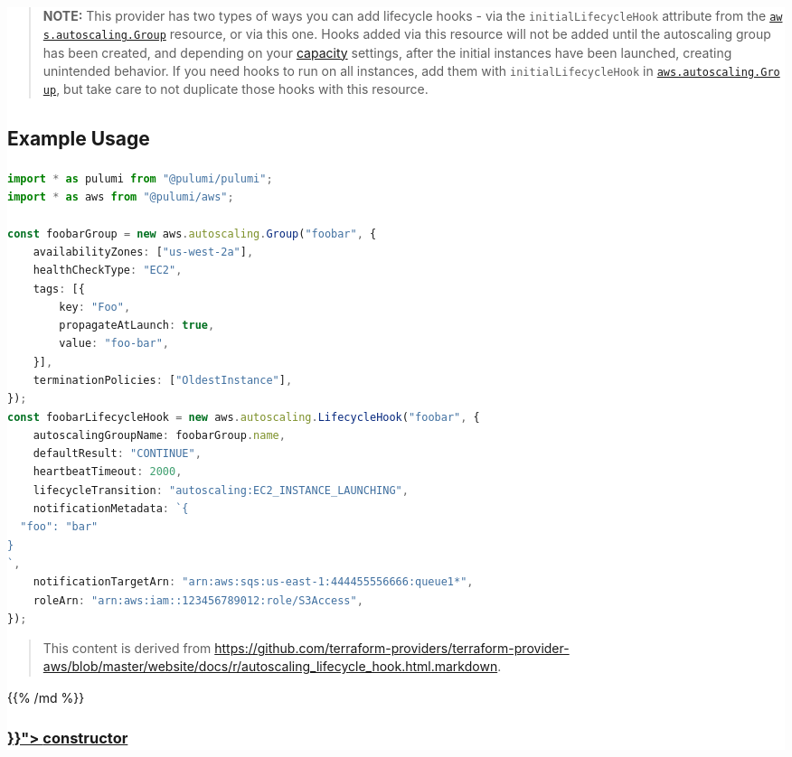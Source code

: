 > **NOTE:** This provider has two types of ways you can add lifecycle hooks - via
the `initialLifecycleHook` attribute from the
[`aws.autoscaling.Group`](https://www.terraform.io/docs/providers/aws/r/autoscaling_group.html)
resource, or via this one. Hooks added via this resource will not be added
until the autoscaling group has been created, and depending on your
[capacity](https://www.terraform.io/docs/providers/aws/r/autoscaling_group.html#waiting-for-capacity)
settings, after the initial instances have been launched, creating unintended
behavior. If you need hooks to run on all instances, add them with
`initialLifecycleHook` in
[`aws.autoscaling.Group`](https://www.terraform.io/docs/providers/aws/r/autoscaling_group.html),
but take care to not duplicate those hooks with this resource.

## Example Usage

```typescript
import * as pulumi from "@pulumi/pulumi";
import * as aws from "@pulumi/aws";

const foobarGroup = new aws.autoscaling.Group("foobar", {
    availabilityZones: ["us-west-2a"],
    healthCheckType: "EC2",
    tags: [{
        key: "Foo",
        propagateAtLaunch: true,
        value: "foo-bar",
    }],
    terminationPolicies: ["OldestInstance"],
});
const foobarLifecycleHook = new aws.autoscaling.LifecycleHook("foobar", {
    autoscalingGroupName: foobarGroup.name,
    defaultResult: "CONTINUE",
    heartbeatTimeout: 2000,
    lifecycleTransition: "autoscaling:EC2_INSTANCE_LAUNCHING",
    notificationMetadata: `{
  "foo": "bar"
}
`,
    notificationTargetArn: "arn:aws:sqs:us-east-1:444455556666:queue1*",
    roleArn: "arn:aws:iam::123456789012:role/S3Access",
});
```

> This content is derived from https://github.com/terraform-providers/terraform-provider-aws/blob/master/website/docs/r/autoscaling_lifecycle_hook.html.markdown.

{{% /md %}}
<h3 class="pdoc-member-header" id="LifecycleHook-constructor">
<a class="pdoc-child-name" href="{{< pkg-url pkg="aws" path="autoscaling/lifecycleHook.ts#L114" >}}"> <b>constructor</b></a>
</h3>
<div class="pdoc-member-contents">

